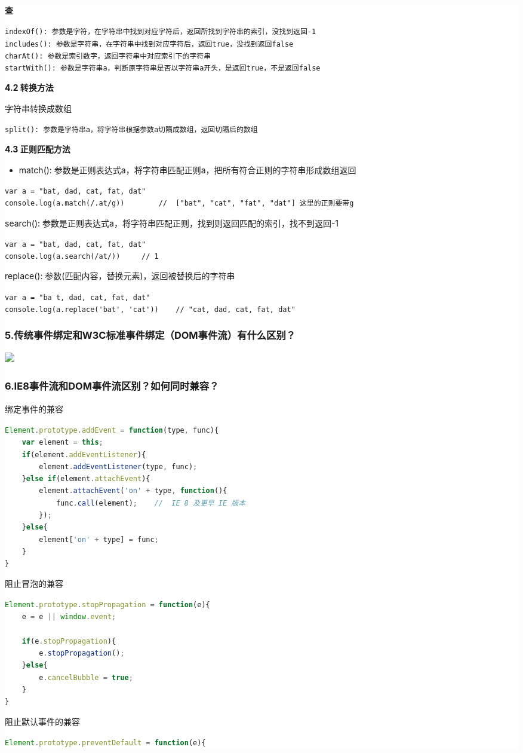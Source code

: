 **查**
```
indexOf(): 参数是字符，在字符串中找到对应字符后，返回所找到字符串的索引，没找到返回-1
includes(): 参数是字符串，在字符串中找到对应字符后，返回true，没找到返回false
charAt(): 参数是索引数字，返回字符串中对应索引下的字符串
startWith(): 参数是字符串a，判断原字符串是否以字符串a开头，是返回true，不是返回false
```


**4.2 转换方法**

字符串转换成数组
```
split(): 参数是字符串a，将字符串根据参数a切隔成数组，返回切隔后的数组
```

**4.3 正则匹配方法**
- match(): 参数是正则表达式a，将字符串匹配正则a，把所有符合正则的字符串形成数组返回
```
var a = "bat, dad, cat, fat, dat"
console.log(a.match(/.at/g))		//  ["bat", "cat", "fat", "dat"] 这里的正则要带g
```

search(): 参数是正则表达式a，将字符串匹配正则，找到则返回匹配的索引，找不到返回-1
```
var a = "bat, dad, cat, fat, dat"
console.log(a.search(/at/))		// 1
```
replace(): 参数(匹配内容，替换元素)，返回被替换后的字符串
```
var a = "ba t, dad, cat, fat, dat"
console.log(a.replace('bat', 'cat'))	// "cat, dad, cat, fat, dat"
```

### 5.传统事件绑定和W3C标准事件绑定（DOM事件流）有什么区别？

![](https://p1-juejin.byteimg.com/tos-cn-i-k3u1fbpfcp/8487207102674db783c51723237767a5~tplv-k3u1fbpfcp-watermark.image)
### 6.IE8事件流和DOM事件流区别？如何同时兼容？
绑定事件的兼容
```js
Element.prototype.addEvent = function(type, func){
    var element = this;
    if(element.addEventListener){
        element.addEventListener(type, func);
    }else if(element.attachEvent){
        element.attachEvent('on' + type, function(){
            func.call(element);    //  IE 8 及更早 IE 版本
        });
    }else{
        element['on' + type] = func;
    }
}
```
阻止冒泡的兼容
```js		
Element.prototype.stopPropagation = function(e){
    e = e || window.event;

    if(e.stopPropagation){
        e.stopPropagation();
    }else{
        e.cancelBubble = true;
    }
}
```
阻止默认事件的兼容
```js
Element.prototype.preventDefault = function(e){
```